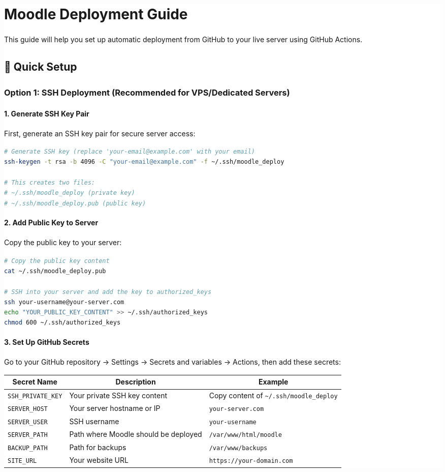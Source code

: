 # Moodle Deployment Guide

This guide will help you set up automatic deployment from GitHub to your live server using GitHub Actions.

## 🚀 Quick Setup

### Option 1: SSH Deployment (Recommended for VPS/Dedicated Servers)

#### 1. Generate SSH Key Pair

First, generate an SSH key pair for secure server access:

```bash
# Generate SSH key (replace 'your-email@example.com' with your email)
ssh-keygen -t rsa -b 4096 -C "your-email@example.com" -f ~/.ssh/moodle_deploy

# This creates two files:
# ~/.ssh/moodle_deploy (private key)
# ~/.ssh/moodle_deploy.pub (public key)
```

#### 2. Add Public Key to Server

Copy the public key to your server:

```bash
# Copy the public key content
cat ~/.ssh/moodle_deploy.pub

# SSH into your server and add the key to authorized_keys
ssh your-username@your-server.com
echo "YOUR_PUBLIC_KEY_CONTENT" >> ~/.ssh/authorized_keys
chmod 600 ~/.ssh/authorized_keys
```

#### 3. Set Up GitHub Secrets

Go to your GitHub repository → Settings → Secrets and variables → Actions, then add these secrets:

| Secret Name | Description | Example |
|-------------|-------------|---------|
| `SSH_PRIVATE_KEY` | Your private SSH key content | Copy content of `~/.ssh/moodle_deploy` |
| `SERVER_HOST` | Your server hostname or IP | `your-server.com` |
| `SERVER_USER` | SSH username | `your-username` |
| `SERVER_PATH` | Path where Moodle should be deployed | `/var/www/html/moodle` |
| `BACKUP_PATH` | Path for backups | `/var/www/backups` |
| `SITE_URL` | Your website URL | `https://your-domain.com` |

